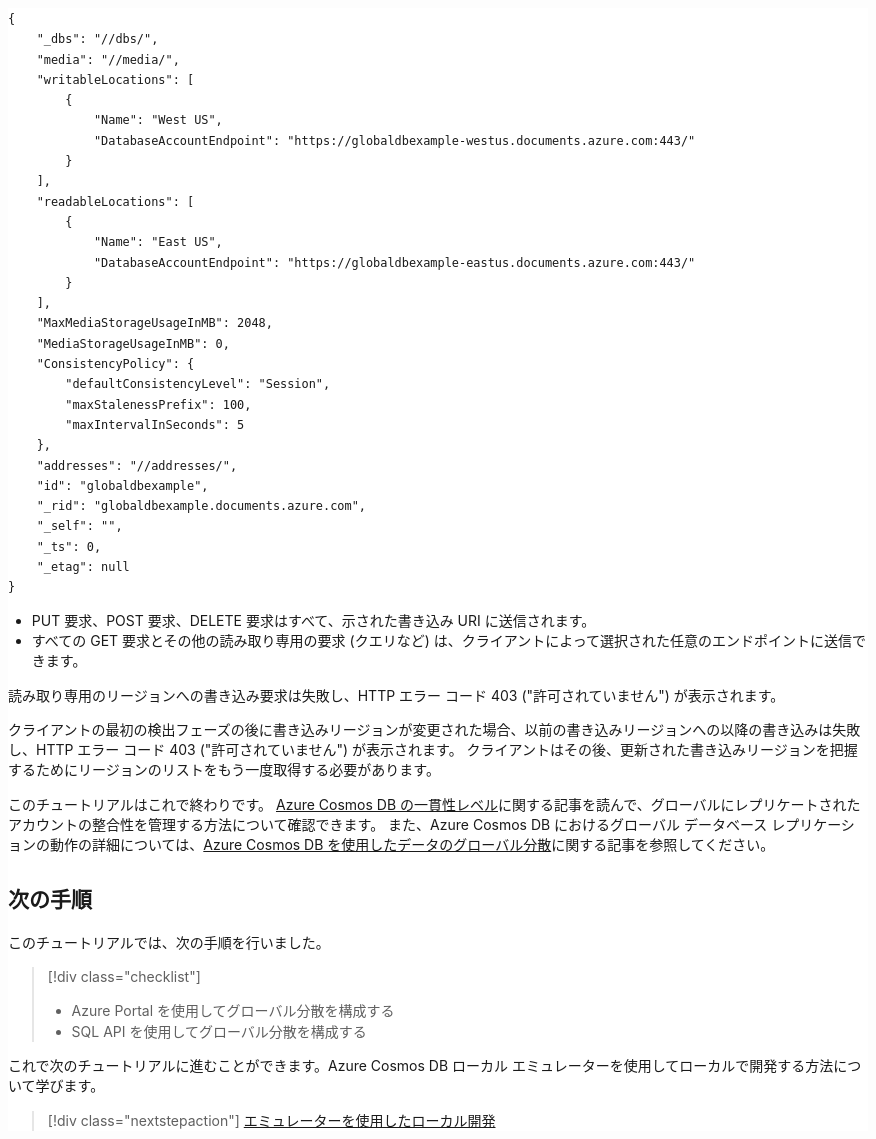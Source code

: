     {
        "_dbs": "//dbs/",
        "media": "//media/",
        "writableLocations": [
            {
                "Name": "West US",
                "DatabaseAccountEndpoint": "https://globaldbexample-westus.documents.azure.com:443/"
            }
        ],
        "readableLocations": [
            {
                "Name": "East US",
                "DatabaseAccountEndpoint": "https://globaldbexample-eastus.documents.azure.com:443/"
            }
        ],
        "MaxMediaStorageUsageInMB": 2048,
        "MediaStorageUsageInMB": 0,
        "ConsistencyPolicy": {
            "defaultConsistencyLevel": "Session",
            "maxStalenessPrefix": 100,
            "maxIntervalInSeconds": 5
        },
        "addresses": "//addresses/",
        "id": "globaldbexample",
        "_rid": "globaldbexample.documents.azure.com",
        "_self": "",
        "_ts": 0,
        "_etag": null
    }


* PUT 要求、POST 要求、DELETE 要求はすべて、示された書き込み URI に送信されます。
* すべての GET 要求とその他の読み取り専用の要求 (クエリなど) は、クライアントによって選択された任意のエンドポイントに送信できます。

読み取り専用のリージョンへの書き込み要求は失敗し、HTTP エラー コード 403 ("許可されていません") が表示されます。

クライアントの最初の検出フェーズの後に書き込みリージョンが変更された場合、以前の書き込みリージョンへの以降の書き込みは失敗し、HTTP エラー コード 403 ("許可されていません") が表示されます。 クライアントはその後、更新された書き込みリージョンを把握するためにリージョンのリストをもう一度取得する必要があります。

このチュートリアルはこれで終わりです。 [Azure Cosmos DB の一貫性レベル](consistency-levels.md)に関する記事を読んで、グローバルにレプリケートされたアカウントの整合性を管理する方法について確認できます。 また、Azure Cosmos DB におけるグローバル データベース レプリケーションの動作の詳細については、[Azure Cosmos DB を使用したデータのグローバル分散](distribute-data-globally.md)に関する記事を参照してください。

## <a name="next-steps"></a>次の手順

このチュートリアルでは、次の手順を行いました。

> [!div class="checklist"]
> * Azure Portal を使用してグローバル分散を構成する
> * SQL API を使用してグローバル分散を構成する

これで次のチュートリアルに進むことができます。Azure Cosmos DB ローカル エミュレーターを使用してローカルで開発する方法について学びます。

> [!div class="nextstepaction"]
> [エミュレーターを使用したローカル開発](local-emulator.md)

[regions]: https://azure.microsoft.com/regions/

